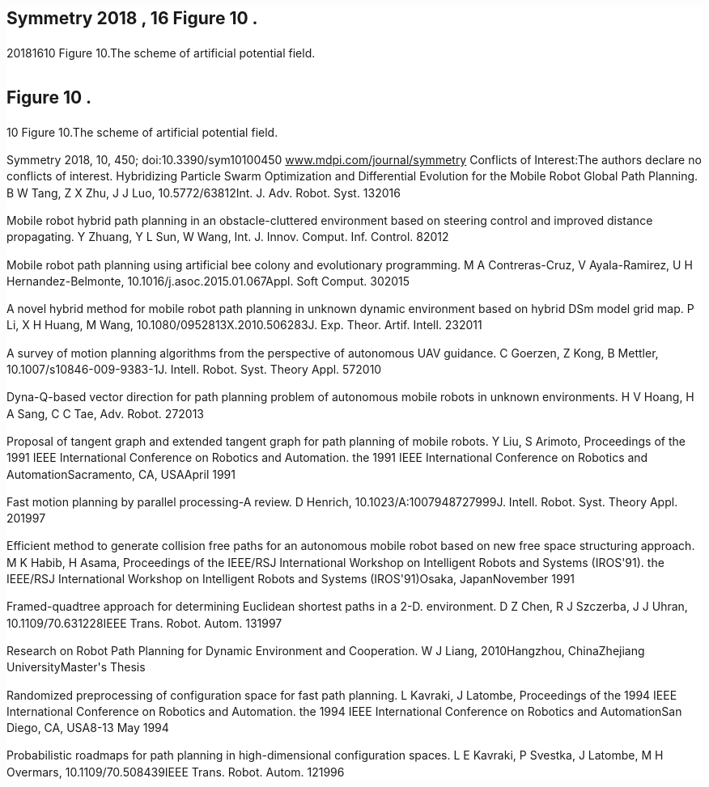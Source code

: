 
## Symmetry 2018 , 16 Figure 10 .
20181610
Figure 10.The scheme of artificial potential field.


## Figure 10 .
10
Figure 10.The scheme of artificial potential field.

Symmetry 2018, 10, 450; doi:10.3390/sym10100450 www.mdpi.com/journal/symmetry
Conflicts of Interest:The authors declare no conflicts of interest.
Hybridizing Particle Swarm Optimization and Differential Evolution for the Mobile Robot Global Path Planning. B W Tang, Z X Zhu, J J Luo, 10.5772/63812Int. J. Adv. Robot. Syst. 132016

Mobile robot hybrid path planning in an obstacle-cluttered environment based on steering control and improved distance propagating. Y Zhuang, Y L Sun, W Wang, Int. J. Innov. Comput. Inf. Control. 82012

Mobile robot path planning using artificial bee colony and evolutionary programming. M A Contreras-Cruz, V Ayala-Ramirez, U H Hernandez-Belmonte, 10.1016/j.asoc.2015.01.067Appl. Soft Comput. 302015

A novel hybrid method for mobile robot path planning in unknown dynamic environment based on hybrid DSm model grid map. P Li, X H Huang, M Wang, 10.1080/0952813X.2010.506283J. Exp. Theor. Artif. Intell. 232011

A survey of motion planning algorithms from the perspective of autonomous UAV guidance. C Goerzen, Z Kong, B Mettler, 10.1007/s10846-009-9383-1J. Intell. Robot. Syst. Theory Appl. 572010

Dyna-Q-based vector direction for path planning problem of autonomous mobile robots in unknown environments. H V Hoang, H A Sang, C C Tae, Adv. Robot. 272013

Proposal of tangent graph and extended tangent graph for path planning of mobile robots. Y Liu, S Arimoto, Proceedings of the 1991 IEEE International Conference on Robotics and Automation. the 1991 IEEE International Conference on Robotics and AutomationSacramento, CA, USAApril 1991

Fast motion planning by parallel processing-A review. D Henrich, 10.1023/A:1007948727999J. Intell. Robot. Syst. Theory Appl. 201997

Efficient method to generate collision free paths for an autonomous mobile robot based on new free space structuring approach. M K Habib, H Asama, Proceedings of the IEEE/RSJ International Workshop on Intelligent Robots and Systems (IROS'91). the IEEE/RSJ International Workshop on Intelligent Robots and Systems (IROS'91)Osaka, JapanNovember 1991

Framed-quadtree approach for determining Euclidean shortest paths in a 2-D. environment. D Z Chen, R J Szczerba, J J Uhran, 10.1109/70.631228IEEE Trans. Robot. Autom. 131997

Research on Robot Path Planning for Dynamic Environment and Cooperation. W J Liang, 2010Hangzhou, ChinaZhejiang UniversityMaster's Thesis

Randomized preprocessing of configuration space for fast path planning. L Kavraki, J Latombe, Proceedings of the 1994 IEEE International Conference on Robotics and Automation. the 1994 IEEE International Conference on Robotics and AutomationSan Diego, CA, USA8-13 May 1994

Probabilistic roadmaps for path planning in high-dimensional configuration spaces. L E Kavraki, P Svestka, J Latombe, M H Overmars, 10.1109/70.508439IEEE Trans. Robot. Autom. 121996
